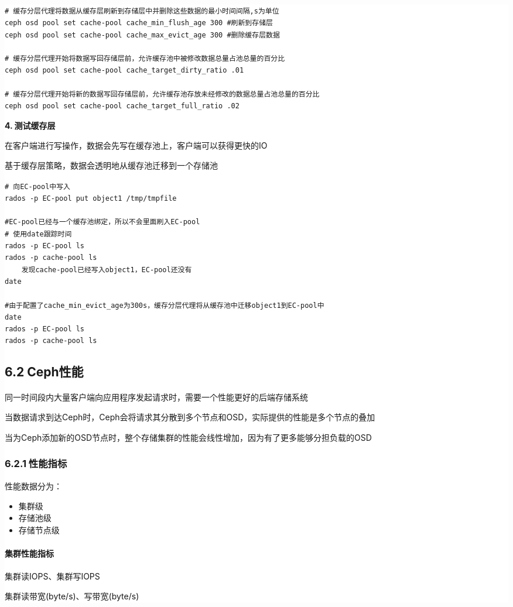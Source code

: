 ```shell
# 缓存分层代理将数据从缓存层刷新到存储层中并删除这些数据的最小时间间隔,s为单位
ceph osd pool set cache-pool cache_min_flush_age 300 #刷新到存储层
ceph osd pool set cache-pool cache_max_evict_age 300 #删除缓存层数据

# 缓存分层代理开始将数据写回存储层前，允许缓存池中被修改数据总量占池总量的百分比
ceph osd pool set cache-pool cache_target_dirty_ratio .01

# 缓存分层代理开始将新的数据写回存储层前，允许缓存池存放未经修改的数据总量占池总量的百分比
ceph osd pool set cache-pool cache_target_full_ratio .02
```

**4. 测试缓存层**

在客户端进行写操作，数据会先写在缓存池上，客户端可以获得更快的IO

基于缓存层策略，数据会透明地从缓存池迁移到一个存储池

```shell
# 向EC-pool中写入
rados -p EC-pool put object1 /tmp/tmpfile

#EC-pool已经与一个缓存池绑定，所以不会里面刷入EC-pool
# 使用date跟踪时间
rados -p EC-pool ls
rados -p cache-pool ls
	发现cache-pool已经写入object1，EC-pool还没有
date

#由于配置了cache_min_evict_age为300s，缓存分层代理将从缓存池中迁移object1到EC-pool中
date
rados -p EC-pool ls
rados -p cache-pool ls
```

## 6.2 Ceph性能

同一时间段内大量客户端向应用程序发起请求时，需要一个性能更好的后端存储系统

当数据请求到达Ceph时，Ceph会将请求其分散到多个节点和OSD，实际提供的性能是多个节点的叠加

当为Ceph添加新的OSD节点时，整个存储集群的性能会线性增加，因为有了更多能够分担负载的OSD

### 6.2.1 性能指标

性能数据分为：

- 集群级
- 存储池级
- 存储节点级

#### 集群性能指标

集群读IOPS、集群写IOPS

集群读带宽(byte/s)、写带宽(byte/s)
